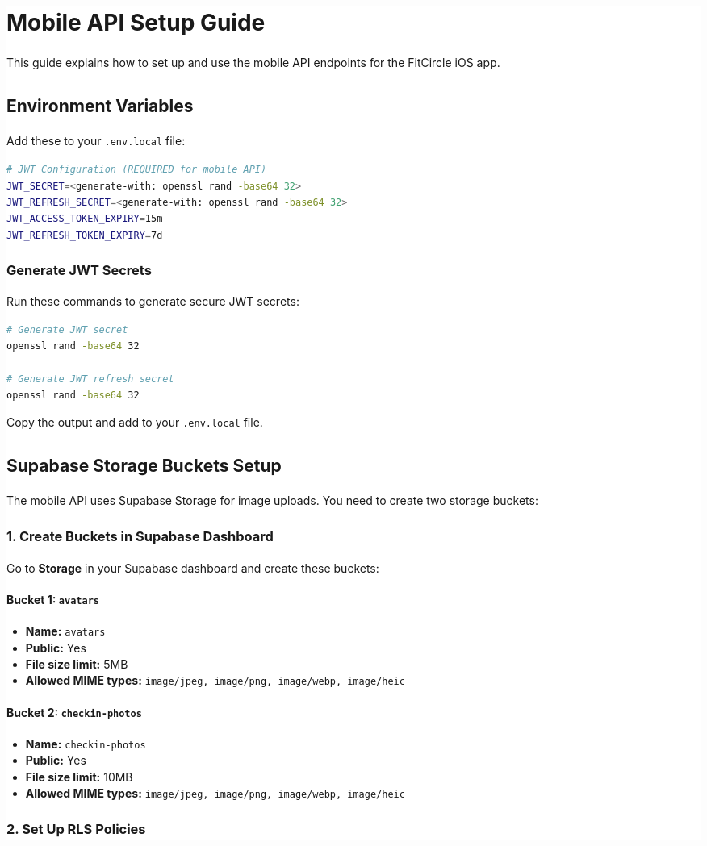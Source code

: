 # Mobile API Setup Guide

This guide explains how to set up and use the mobile API endpoints for the FitCircle iOS app.

## Environment Variables

Add these to your `.env.local` file:

```bash
# JWT Configuration (REQUIRED for mobile API)
JWT_SECRET=<generate-with: openssl rand -base64 32>
JWT_REFRESH_SECRET=<generate-with: openssl rand -base64 32>
JWT_ACCESS_TOKEN_EXPIRY=15m
JWT_REFRESH_TOKEN_EXPIRY=7d
```

### Generate JWT Secrets

Run these commands to generate secure JWT secrets:

```bash
# Generate JWT secret
openssl rand -base64 32

# Generate JWT refresh secret
openssl rand -base64 32
```

Copy the output and add to your `.env.local` file.

## Supabase Storage Buckets Setup

The mobile API uses Supabase Storage for image uploads. You need to create two storage buckets:

### 1. Create Buckets in Supabase Dashboard

Go to **Storage** in your Supabase dashboard and create these buckets:

#### Bucket 1: `avatars`
- **Name:** `avatars`
- **Public:** Yes
- **File size limit:** 5MB
- **Allowed MIME types:** `image/jpeg, image/png, image/webp, image/heic`

#### Bucket 2: `checkin-photos`
- **Name:** `checkin-photos`
- **Public:** Yes
- **File size limit:** 10MB
- **Allowed MIME types:** `image/jpeg, image/png, image/webp, image/heic`

### 2. Set Up RLS Policies
